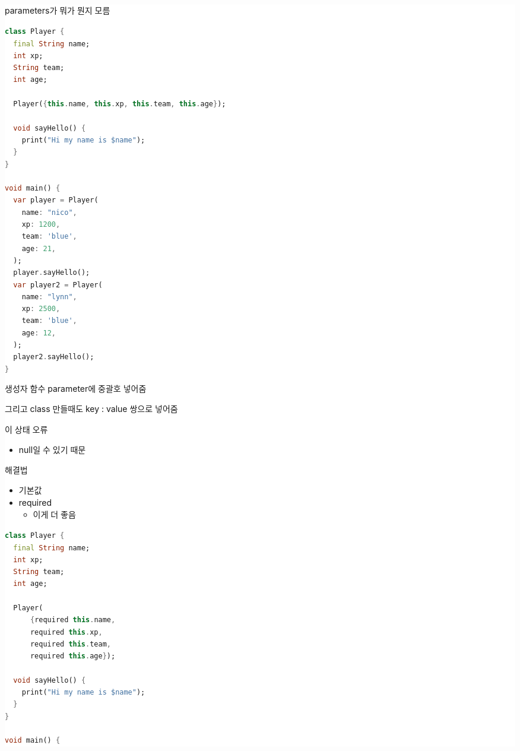 parameters가 뭐가 뭔지 모름

```dart
class Player {
  final String name;
  int xp;
  String team;
  int age;

  Player({this.name, this.xp, this.team, this.age});

  void sayHello() {
    print("Hi my name is $name");
  }
}

void main() {
  var player = Player(
    name: "nico",
    xp: 1200,
    team: 'blue',
    age: 21,
  );
  player.sayHello();
  var player2 = Player(
    name: "lynn",
    xp: 2500,
    team: 'blue',
    age: 12,
  );
  player2.sayHello();
}

```

생성자 함수 parameter에 중괄호 넣어줌

그리고 class 만들때도 key : value 쌍으로 넣어줌

이 상태 오류

- null일 수 있기 때문

해결법

- 기본값
- required
  - 이게 더 좋음

```dart
class Player {
  final String name;
  int xp;
  String team;
  int age;

  Player(
      {required this.name,
      required this.xp,
      required this.team,
      required this.age});

  void sayHello() {
    print("Hi my name is $name");
  }
}

void main() {
```